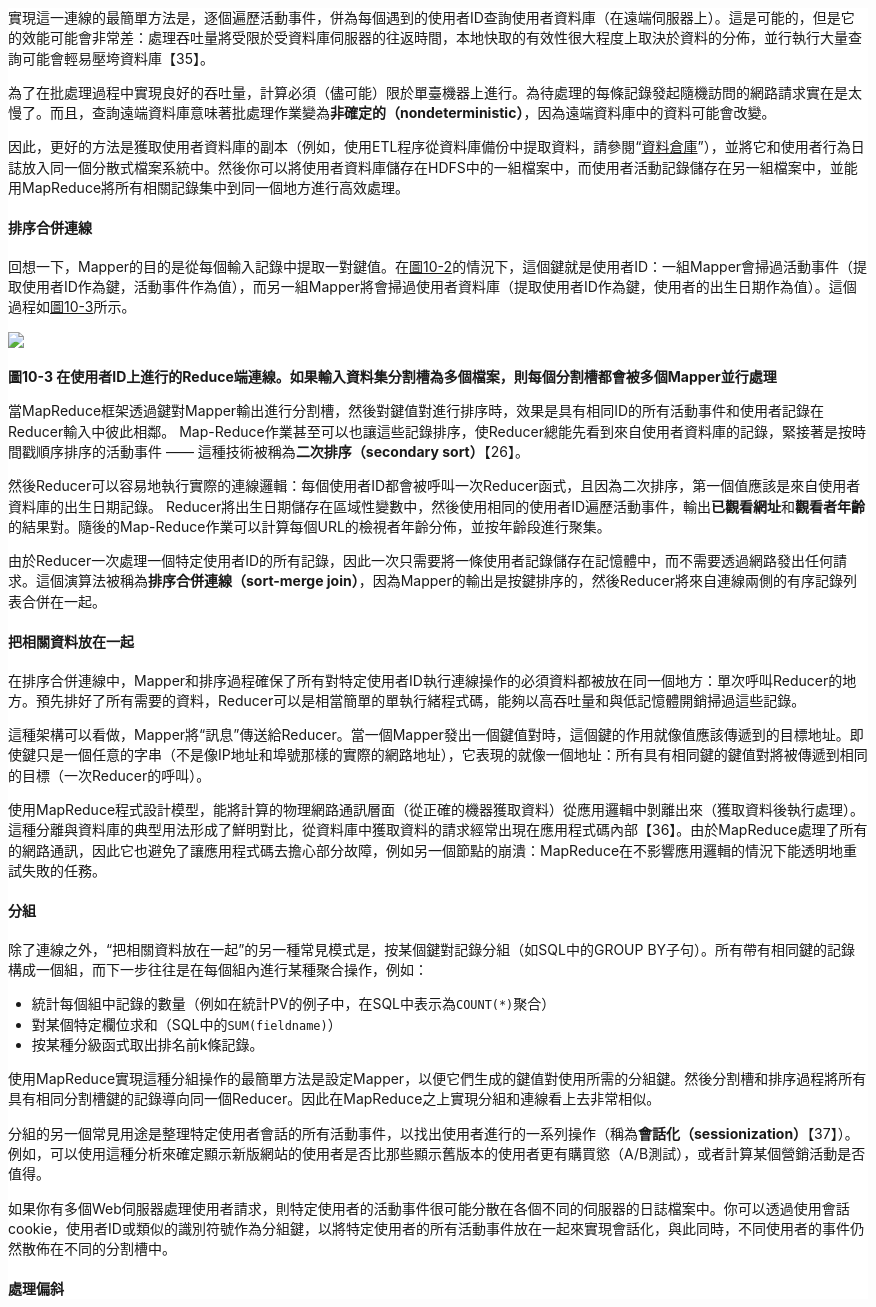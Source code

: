 實現這一連線的最簡單方法是，逐個遍歷活動事件，併為每個遇到的使用者ID查詢使用者資料庫（在遠端伺服器上）。這是可能的，但是它的效能可能會非常差：處理吞吐量將受限於受資料庫伺服器的往返時間，本地快取的有效性很大程度上取決於資料的分佈，並行執行大量查詢可能會輕易壓垮資料庫【35】。

為了在批處理過程中實現良好的吞吐量，計算必須（儘可能）限於單臺機器上進行。為待處理的每條記錄發起隨機訪問的網路請求實在是太慢了。而且，查詢遠端資料庫意味著批處理作業變為**非確定的（nondeterministic）**，因為遠端資料庫中的資料可能會改變。

因此，更好的方法是獲取使用者資料庫的副本（例如，使用ETL程序從資料庫備份中提取資料，請參閱“[資料倉庫](ch3.md#資料倉庫)”），並將它和使用者行為日誌放入同一個分散式檔案系統中。然後你可以將使用者資料庫儲存在HDFS中的一組檔案中，而使用者活動記錄儲存在另一組檔案中，並能用MapReduce將所有相關記錄集中到同一個地方進行高效處理。

#### 排序合併連線

回想一下，Mapper的目的是從每個輸入記錄中提取一對鍵值。在[圖10-2](../img/fig10-2.png)的情況下，這個鍵就是使用者ID：一組Mapper會掃過活動事件（提取使用者ID作為鍵，活動事件作為值），而另一組Mapper將會掃過使用者資料庫（提取使用者ID作為鍵，使用者的出生日期作為值）。這個過程如[圖10-3](../img/fig10-3.png)所示。

![](../img/fig10-3.png)

**圖10-3 在使用者ID上進行的Reduce端連線。如果輸入資料集分割槽為多個檔案，則每個分割槽都會被多個Mapper並行處理**

當MapReduce框架透過鍵對Mapper輸出進行分割槽，然後對鍵值對進行排序時，效果是具有相同ID的所有活動事件和使用者記錄在Reducer輸入中彼此相鄰。 Map-Reduce作業甚至可以也讓這些記錄排序，使Reducer總能先看到來自使用者資料庫的記錄，緊接著是按時間戳順序排序的活動事件 ——  這種技術被稱為**二次排序（secondary sort）**【26】。

然後Reducer可以容易地執行實際的連線邏輯：每個使用者ID都會被呼叫一次Reducer函式，且因為二次排序，第一個值應該是來自使用者資料庫的出生日期記錄。 Reducer將出生日期儲存在區域性變數中，然後使用相同的使用者ID遍歷活動事件，輸出**已觀看網址**和**觀看者年齡**的結果對。隨後的Map-Reduce作業可以計算每個URL的檢視者年齡分佈，並按年齡段進行聚集。

由於Reducer一次處理一個特定使用者ID的所有記錄，因此一次只需要將一條使用者記錄儲存在記憶體中，而不需要透過網路發出任何請求。這個演算法被稱為**排序合併連線（sort-merge join）**，因為Mapper的輸出是按鍵排序的，然後Reducer將來自連線兩側的有序記錄列表合併在一起。

#### 把相關資料放在一起

在排序合併連線中，Mapper和排序過程確保了所有對特定使用者ID執行連線操作的必須資料都被放在同一個地方：單次呼叫Reducer的地方。預先排好了所有需要的資料，Reducer可以是相當簡單的單執行緒程式碼，能夠以高吞吐量和與低記憶體開銷掃過這些記錄。

這種架構可以看做，Mapper將“訊息”傳送給Reducer。當一個Mapper發出一個鍵值對時，這個鍵的作用就像值應該傳遞到的目標地址。即使鍵只是一個任意的字串（不是像IP地址和埠號那樣的實際的網路地址），它表現的就像一個地址：所有具有相同鍵的鍵值對將被傳遞到相同的目標（一次Reducer的呼叫）。

使用MapReduce程式設計模型，能將計算的物理網路通訊層面（從正確的機器獲取資料）從應用邏輯中剝離出來（獲取資料後執行處理）。這種分離與資料庫的典型用法形成了鮮明對比，從資料庫中獲取資料的請求經常出現在應用程式碼內部【36】。由於MapReduce處理了所有的網路通訊，因此它也避免了讓應用程式碼去擔心部分故障，例如另一個節點的崩潰：MapReduce在不影響應用邏輯的情況下能透明地重試失敗的任務。

#### 分組

除了連線之外，“把相關資料放在一起”的另一種常見模式是，按某個鍵對記錄分組（如SQL中的GROUP BY子句）。所有帶有相同鍵的記錄構成一個組，而下一步往往是在每個組內進行某種聚合操作，例如：

- 統計每個組中記錄的數量（例如在統計PV的例子中，在SQL中表示為`COUNT(*)`聚合）
- 對某個特定欄位求和（SQL中的`SUM(fieldname)`）
- 按某種分級函式取出排名前k條記錄。

使用MapReduce實現這種分組操作的最簡單方法是設定Mapper，以便它們生成的鍵值對使用所需的分組鍵。然後分割槽和排序過程將所有具有相同分割槽鍵的記錄導向同一個Reducer。因此在MapReduce之上實現分組和連線看上去非常相似。

分組的另一個常見用途是整理特定使用者會話的所有活動事件，以找出使用者進行的一系列操作（稱為**會話化（sessionization）**【37】）。例如，可以使用這種分析來確定顯示新版網站的使用者是否比那些顯示舊版本的使用者更有購買慾（A/B測試），或者計算某個營銷活動是否值得。

如果你有多個Web伺服器處理使用者請求，則特定使用者的活動事件很可能分散在各個不同的伺服器的日誌檔案中。你可以透過使用會話cookie，使用者ID或類似的識別符號作為分組鍵，以將特定使用者的所有活動事件放在一起來實現會話化，與此同時，不同使用者的事件仍然散佈在不同的分割槽中。

#### 處理偏斜
